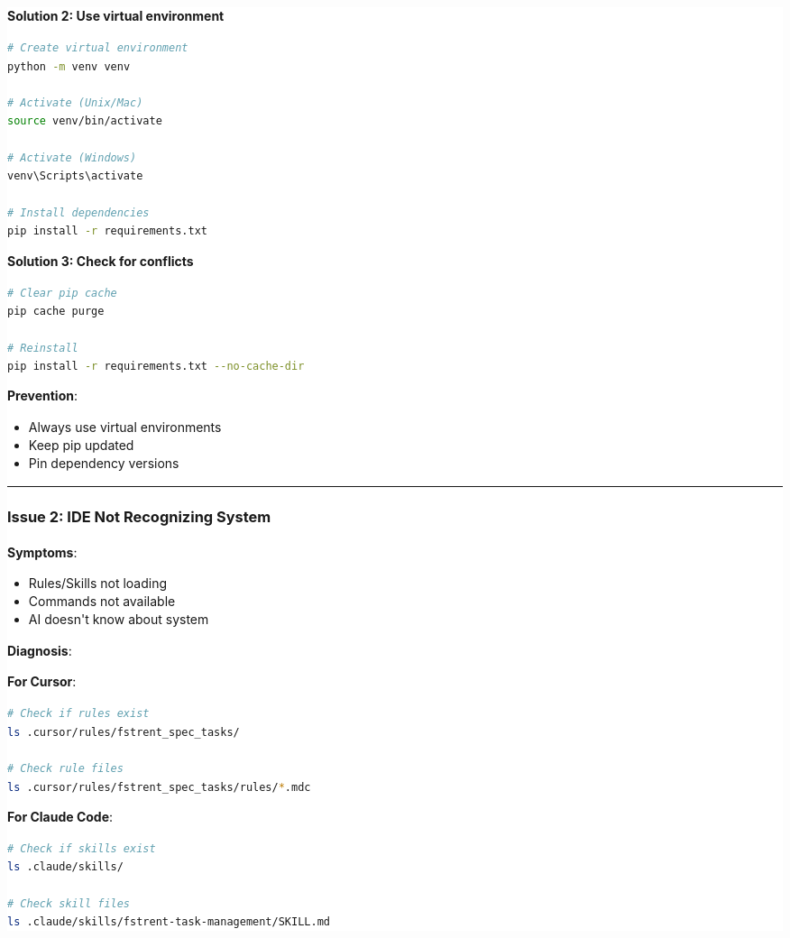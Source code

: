 **Solution 2: Use virtual environment**
```bash
# Create virtual environment
python -m venv venv

# Activate (Unix/Mac)
source venv/bin/activate

# Activate (Windows)
venv\Scripts\activate

# Install dependencies
pip install -r requirements.txt
```

**Solution 3: Check for conflicts**
```bash
# Clear pip cache
pip cache purge

# Reinstall
pip install -r requirements.txt --no-cache-dir
```

**Prevention**:
- Always use virtual environments
- Keep pip updated
- Pin dependency versions

---

### Issue 2: IDE Not Recognizing System

**Symptoms**:
- Rules/Skills not loading
- Commands not available
- AI doesn't know about system

**Diagnosis**:

**For Cursor**:
```bash
# Check if rules exist
ls .cursor/rules/fstrent_spec_tasks/

# Check rule files
ls .cursor/rules/fstrent_spec_tasks/rules/*.mdc
```

**For Claude Code**:
```bash
# Check if skills exist
ls .claude/skills/

# Check skill files
ls .claude/skills/fstrent-task-management/SKILL.md
```
